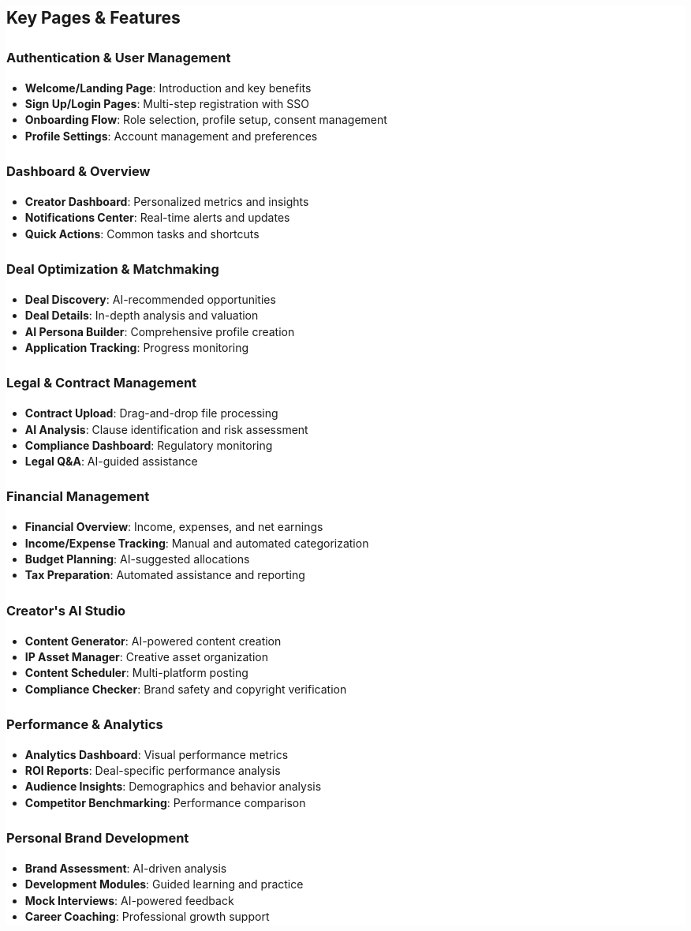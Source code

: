 ## Key Pages & Features

### Authentication & User Management
- **Welcome/Landing Page**: Introduction and key benefits
- **Sign Up/Login Pages**: Multi-step registration with SSO
- **Onboarding Flow**: Role selection, profile setup, consent management
- **Profile Settings**: Account management and preferences

### Dashboard & Overview
- **Creator Dashboard**: Personalized metrics and insights
- **Notifications Center**: Real-time alerts and updates
- **Quick Actions**: Common tasks and shortcuts

### Deal Optimization & Matchmaking
- **Deal Discovery**: AI-recommended opportunities
- **Deal Details**: In-depth analysis and valuation
- **AI Persona Builder**: Comprehensive profile creation
- **Application Tracking**: Progress monitoring

### Legal & Contract Management
- **Contract Upload**: Drag-and-drop file processing
- **AI Analysis**: Clause identification and risk assessment
- **Compliance Dashboard**: Regulatory monitoring
- **Legal Q&A**: AI-guided assistance

### Financial Management
- **Financial Overview**: Income, expenses, and net earnings
- **Income/Expense Tracking**: Manual and automated categorization
- **Budget Planning**: AI-suggested allocations
- **Tax Preparation**: Automated assistance and reporting

### Creator's AI Studio
- **Content Generator**: AI-powered content creation
- **IP Asset Manager**: Creative asset organization
- **Content Scheduler**: Multi-platform posting
- **Compliance Checker**: Brand safety and copyright verification

### Performance & Analytics
- **Analytics Dashboard**: Visual performance metrics
- **ROI Reports**: Deal-specific performance analysis
- **Audience Insights**: Demographics and behavior analysis
- **Competitor Benchmarking**: Performance comparison

### Personal Brand Development
- **Brand Assessment**: AI-driven analysis
- **Development Modules**: Guided learning and practice
- **Mock Interviews**: AI-powered feedback
- **Career Coaching**: Professional growth support
